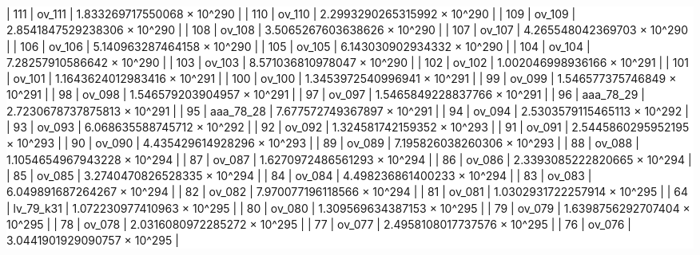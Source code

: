 | 111 | ov_111 | 1.833269717550068 × 10^290 |
| 110 | ov_110 | 2.2993290265315992 × 10^290 |
| 109 | ov_109 | 2.8541847529238306 × 10^290 |
| 108 | ov_108 | 3.5065267603638626 × 10^290 |
| 107 | ov_107 | 4.265548042369703 × 10^290 |
| 106 | ov_106 | 5.140963287464158 × 10^290 |
| 105 | ov_105 | 6.143030902934332 × 10^290 |
| 104 | ov_104 | 7.28257910586642 × 10^290 |
| 103 | ov_103 | 8.571036810978047 × 10^290 |
| 102 | ov_102 | 1.002046998936166 × 10^291 |
| 101 | ov_101 | 1.1643624012983416 × 10^291 |
| 100 | ov_100 | 1.3453972540996941 × 10^291 |
| 99 | ov_099 | 1.546577375746849 × 10^291 |
| 98 | ov_098 | 1.546579203904957 × 10^291 |
| 97 | ov_097 | 1.5465849228837766 × 10^291 |
| 96 | aaa_78_29 | 2.7230678737875813 × 10^291 |
| 95 | aaa_78_28 | 7.677572749367897 × 10^291 |
| 94 | ov_094 | 2.5303579115465113 × 10^292 |
| 93 | ov_093 | 6.068635588745712 × 10^292 |
| 92 | ov_092 | 1.324581742159352 × 10^293 |
| 91 | ov_091 | 2.5445860295952195 × 10^293 |
| 90 | ov_090 | 4.435429614928296 × 10^293 |
| 89 | ov_089 | 7.195826038260306 × 10^293 |
| 88 | ov_088 | 1.1054654967943228 × 10^294 |
| 87 | ov_087 | 1.6270972486561293 × 10^294 |
| 86 | ov_086 | 2.3393085222820665 × 10^294 |
| 85 | ov_085 | 3.2740470826528335 × 10^294 |
| 84 | ov_084 | 4.498236861400233 × 10^294 |
| 83 | ov_083 | 6.049891687264267 × 10^294 |
| 82 | ov_082 | 7.970077196118566 × 10^294 |
| 81 | ov_081 | 1.0302931722257914 × 10^295 |
| 64 | lv_79_k31 | 1.072230977410963 × 10^295 |
| 80 | ov_080 | 1.309569634387153 × 10^295 |
| 79 | ov_079 | 1.6398756292707404 × 10^295 |
| 78 | ov_078 | 2.0316080972285272 × 10^295 |
| 77 | ov_077 | 2.4958108017737576 × 10^295 |
| 76 | ov_076 | 3.0441901929090757 × 10^295 |